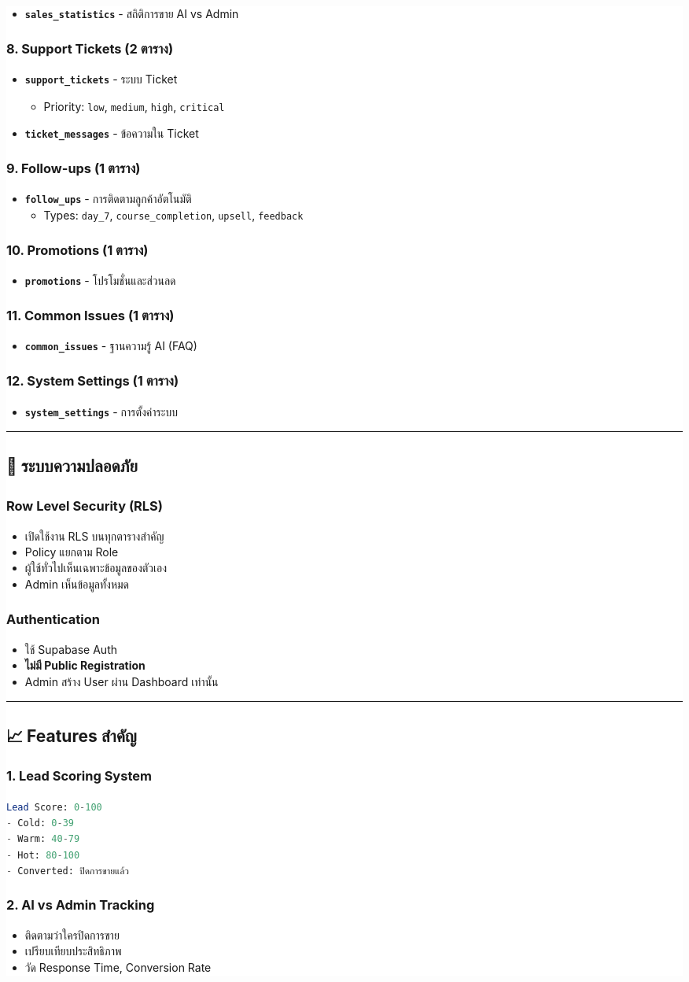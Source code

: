 - **`sales_statistics`** - สถิติการขาย AI vs Admin

### 8. Support Tickets (2 ตาราง)
- **`support_tickets`** - ระบบ Ticket
  - Priority: `low`, `medium`, `high`, `critical`
  
- **`ticket_messages`** - ข้อความใน Ticket

### 9. Follow-ups (1 ตาราง)
- **`follow_ups`** - การติดตามลูกค้าอัตโนมัติ
  - Types: `day_7`, `course_completion`, `upsell`, `feedback`

### 10. Promotions (1 ตาราง)
- **`promotions`** - โปรโมชั่นและส่วนลด

### 11. Common Issues (1 ตาราง)
- **`common_issues`** - ฐานความรู้ AI (FAQ)

### 12. System Settings (1 ตาราง)
- **`system_settings`** - การตั้งค่าระบบ

---

## 🔐 ระบบความปลอดภัย

### Row Level Security (RLS)
- เปิดใช้งาน RLS บนทุกตารางสำคัญ
- Policy แยกตาม Role
- ผู้ใช้ทั่วไปเห็นเฉพาะข้อมูลของตัวเอง
- Admin เห็นข้อมูลทั้งหมด

### Authentication
- ใช้ Supabase Auth
- **ไม่มี Public Registration**
- Admin สร้าง User ผ่าน Dashboard เท่านั้น

---

## 📈 Features สำคัญ

### 1. Lead Scoring System
```sql
Lead Score: 0-100
- Cold: 0-39
- Warm: 40-79
- Hot: 80-100
- Converted: ปิดการขายแล้ว
```

### 2. AI vs Admin Tracking
- ติดตามว่าใครปิดการขาย
- เปรียบเทียบประสิทธิภาพ
- วัด Response Time, Conversion Rate
